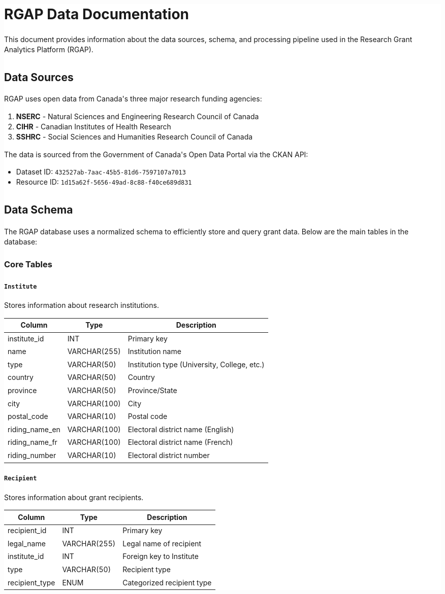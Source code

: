 # RGAP Data Documentation

This document provides information about the data sources, schema, and processing pipeline used in the Research Grant Analytics Platform (RGAP).

## Data Sources

RGAP uses open data from Canada's three major research funding agencies:

1. **NSERC** - Natural Sciences and Engineering Research Council of Canada
2. **CIHR** - Canadian Institutes of Health Research
3. **SSHRC** - Social Sciences and Humanities Research Council of Canada

The data is sourced from the Government of Canada's Open Data Portal via the CKAN API:
- Dataset ID: `432527ab-7aac-45b5-81d6-7597107a7013`
- Resource ID: `1d15a62f-5656-49ad-8c88-f40ce689d831`

## Data Schema

The RGAP database uses a normalized schema to efficiently store and query grant data. Below are the main tables in the database:

### Core Tables

#### `Institute`
Stores information about research institutions.

| Column | Type | Description |
|--------|------|-------------|
| institute_id | INT | Primary key |
| name | VARCHAR(255) | Institution name |
| type | VARCHAR(50) | Institution type (University, College, etc.) |
| country | VARCHAR(50) | Country |
| province | VARCHAR(50) | Province/State |
| city | VARCHAR(100) | City |
| postal_code | VARCHAR(10) | Postal code |
| riding_name_en | VARCHAR(100) | Electoral district name (English) |
| riding_name_fr | VARCHAR(100) | Electoral district name (French) |
| riding_number | VARCHAR(10) | Electoral district number |

#### `Recipient`
Stores information about grant recipients.

| Column | Type | Description |
|--------|------|-------------|
| recipient_id | INT | Primary key |
| legal_name | VARCHAR(255) | Legal name of recipient |
| institute_id | INT | Foreign key to Institute |
| type | VARCHAR(50) | Recipient type |
| recipient_type | ENUM | Categorized recipient type |

